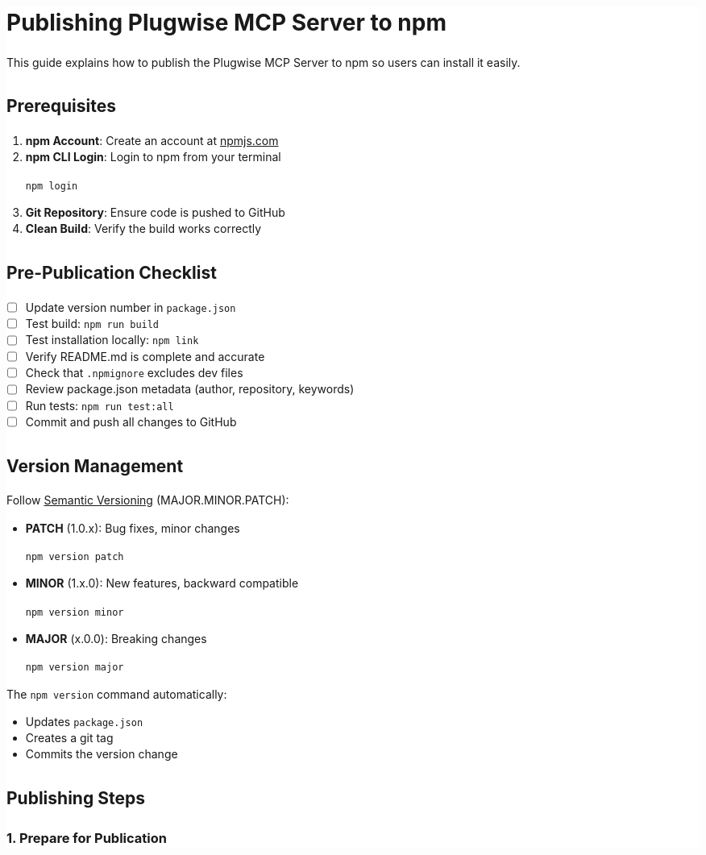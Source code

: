 # Publishing Plugwise MCP Server to npm

This guide explains how to publish the Plugwise MCP Server to npm so users can install it easily.

## Prerequisites

1. **npm Account**: Create an account at [npmjs.com](https://www.npmjs.com/signup)
2. **npm CLI Login**: Login to npm from your terminal
   ```bash
   npm login
   ```
3. **Git Repository**: Ensure code is pushed to GitHub
4. **Clean Build**: Verify the build works correctly

## Pre-Publication Checklist

- [ ] Update version number in `package.json`
- [ ] Test build: `npm run build`
- [ ] Test installation locally: `npm link`
- [ ] Verify README.md is complete and accurate
- [ ] Check that `.npmignore` excludes dev files
- [ ] Review package.json metadata (author, repository, keywords)
- [ ] Run tests: `npm run test:all`
- [ ] Commit and push all changes to GitHub

## Version Management

Follow [Semantic Versioning](https://semver.org/) (MAJOR.MINOR.PATCH):

- **PATCH** (1.0.x): Bug fixes, minor changes
  ```bash
  npm version patch
  ```
  
- **MINOR** (1.x.0): New features, backward compatible
  ```bash
  npm version minor
  ```
  
- **MAJOR** (x.0.0): Breaking changes
  ```bash
  npm version major
  ```

The `npm version` command automatically:
- Updates `package.json`
- Creates a git tag
- Commits the version change

## Publishing Steps

### 1. Prepare for Publication
